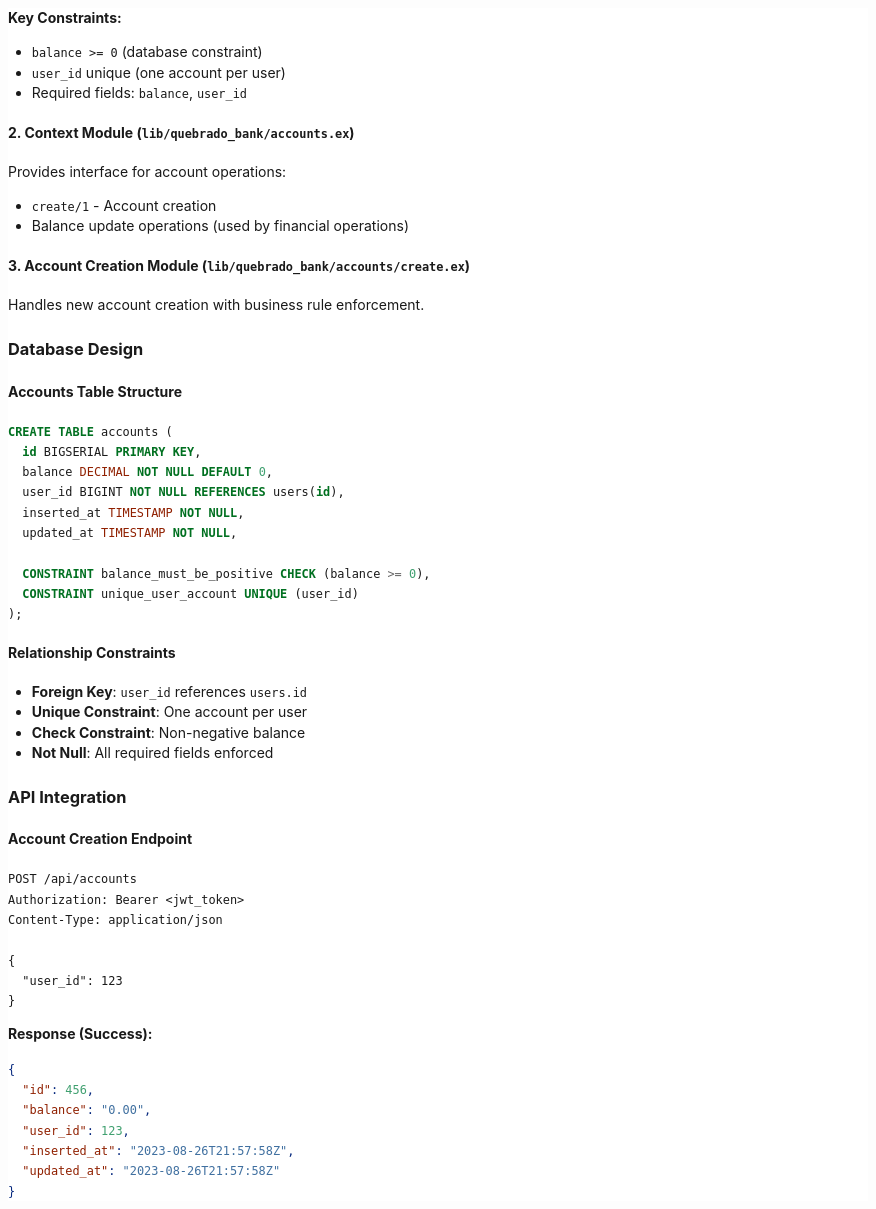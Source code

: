 **Key Constraints:**
- `balance >= 0` (database constraint)
- `user_id` unique (one account per user)
- Required fields: `balance`, `user_id`

#### 2. Context Module (`lib/quebrado_bank/accounts.ex`)
Provides interface for account operations:
- `create/1` - Account creation
- Balance update operations (used by financial operations)

#### 3. Account Creation Module (`lib/quebrado_bank/accounts/create.ex`)
Handles new account creation with business rule enforcement.

### Database Design

#### Accounts Table Structure
```sql
CREATE TABLE accounts (
  id BIGSERIAL PRIMARY KEY,
  balance DECIMAL NOT NULL DEFAULT 0,
  user_id BIGINT NOT NULL REFERENCES users(id),
  inserted_at TIMESTAMP NOT NULL,
  updated_at TIMESTAMP NOT NULL,
  
  CONSTRAINT balance_must_be_positive CHECK (balance >= 0),
  CONSTRAINT unique_user_account UNIQUE (user_id)
);
```

#### Relationship Constraints
- **Foreign Key**: `user_id` references `users.id`
- **Unique Constraint**: One account per user
- **Check Constraint**: Non-negative balance
- **Not Null**: All required fields enforced

### API Integration

#### Account Creation Endpoint
```http
POST /api/accounts
Authorization: Bearer <jwt_token>
Content-Type: application/json

{
  "user_id": 123
}
```

**Response (Success):**
```json
{
  "id": 456,
  "balance": "0.00",
  "user_id": 123,
  "inserted_at": "2023-08-26T21:57:58Z",
  "updated_at": "2023-08-26T21:57:58Z"
}
```
